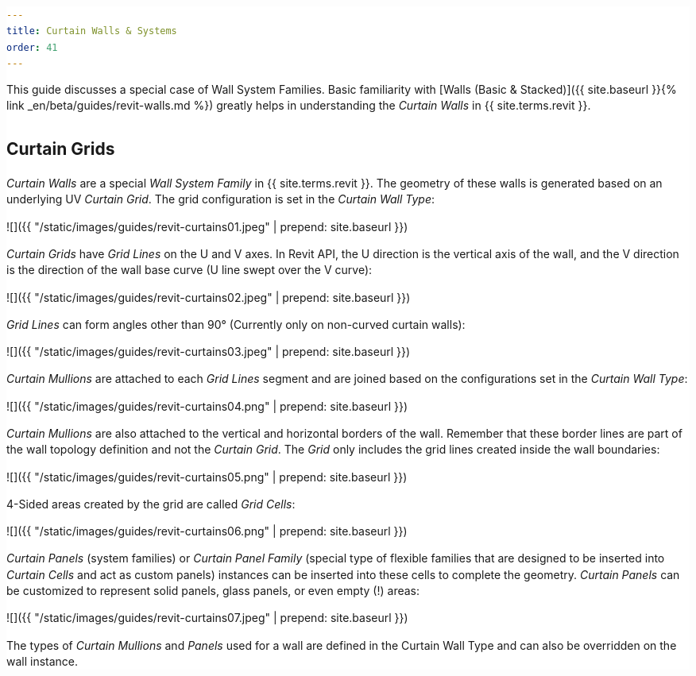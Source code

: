 ```yaml
---
title: Curtain Walls & Systems
order: 41
---
```




This guide discusses a special case of Wall System Families. Basic familiarity with [Walls (Basic & Stacked)]({{ site.baseurl }}{% link _en/beta/guides/revit-walls.md %}) greatly helps in understanding the *Curtain Walls* in {{ site.terms.revit }}.

## Curtain Grids

*Curtain Walls* are a special *Wall System Family* in {{ site.terms.revit }}. The geometry of these walls is generated based on an underlying UV *Curtain Grid*. The grid configuration is set in the *Curtain Wall Type*:

![]({{ "/static/images/guides/revit-curtains01.jpeg" | prepend: site.baseurl }})

*Curtain Grids* have *Grid Lines* on the U and V axes. In Revit API, the U direction is the vertical axis of the wall, and the V direction is the direction of the wall base curve (U line swept over the V curve):

![]({{ "/static/images/guides/revit-curtains02.jpeg" | prepend: site.baseurl }})

*Grid Lines*  can form angles other than 90° (Currently only on non-curved curtain walls):

![]({{ "/static/images/guides/revit-curtains03.jpeg" | prepend: site.baseurl }})

*Curtain Mullions* are attached to each *Grid Lines* segment and are joined based on the configurations set in the *Curtain Wall Type*:

![]({{ "/static/images/guides/revit-curtains04.png" | prepend: site.baseurl }})

*Curtain Mullions* are also attached to the vertical and horizontal borders of the wall. Remember that these border lines are part of the wall topology definition and not the *Curtain Grid*. The *Grid* only includes the grid lines created inside the wall boundaries:

![]({{ "/static/images/guides/revit-curtains05.png" | prepend: site.baseurl }})

4-Sided areas created by the grid are called *Grid Cells*:

![]({{ "/static/images/guides/revit-curtains06.png" | prepend: site.baseurl }})

 *Curtain Panels* (system families) or *Curtain Panel Family* (special type of flexible families that are designed to be inserted into *Curtain Cells* and act as custom panels) instances can be inserted into these cells to complete the geometry. *Curtain Panels* can be customized to represent solid panels, glass panels, or even empty (!) areas:

![]({{ "/static/images/guides/revit-curtains07.jpeg" | prepend: site.baseurl }})

The types of *Curtain Mullions* and *Panels* used for a wall are defined in the Curtain Wall Type and can also be overridden on the wall instance.
